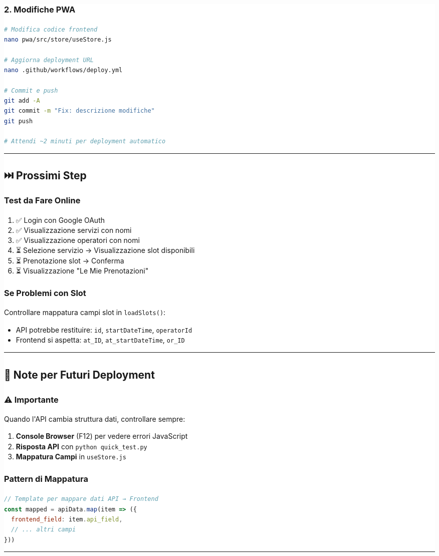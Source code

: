 ### 2. Modifiche PWA
```bash
# Modifica codice frontend
nano pwa/src/store/useStore.js

# Aggiorna deployment URL
nano .github/workflows/deploy.yml

# Commit e push
git add -A
git commit -m "Fix: descrizione modifiche"
git push

# Attendi ~2 minuti per deployment automatico
```

---

## ⏭️ Prossimi Step

### Test da Fare Online
1. ✅ Login con Google OAuth
2. ✅ Visualizzazione servizi con nomi
3. ✅ Visualizzazione operatori con nomi
4. ⏳ Selezione servizio → Visualizzazione slot disponibili
5. ⏳ Prenotazione slot → Conferma
6. ⏳ Visualizzazione "Le Mie Prenotazioni"

### Se Problemi con Slot
Controllare mappatura campi slot in `loadSlots()`:
- API potrebbe restituire: `id`, `startDateTime`, `operatorId`
- Frontend si aspetta: `at_ID`, `at_startDateTime`, `or_ID`

---

## 📝 Note per Futuri Deployment

### ⚠️ Importante
Quando l'API cambia struttura dati, controllare sempre:
1. **Console Browser** (F12) per vedere errori JavaScript
2. **Risposta API** con `python quick_test.py`
3. **Mappatura Campi** in `useStore.js`

### Pattern di Mappatura
```javascript
// Template per mappare dati API → Frontend
const mapped = apiData.map(item => ({
  frontend_field: item.api_field,
  // ... altri campi
}))
```

---